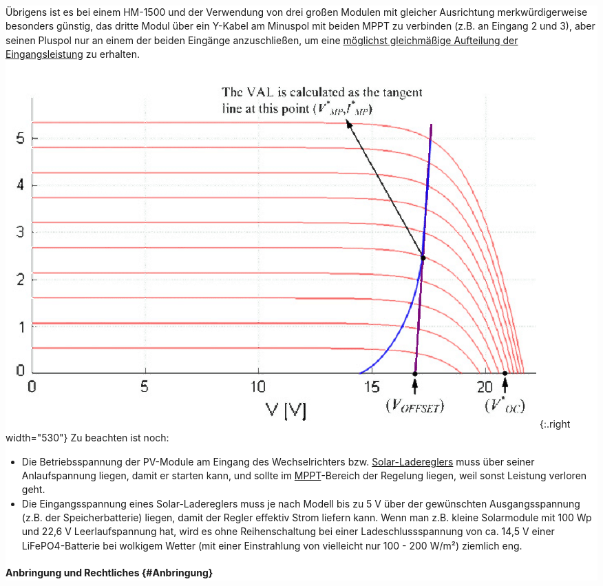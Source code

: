 Übrigens ist es bei einem HM-1500 und der Verwendung von drei großen Modulen
mit gleicher Ausrichtung merkwürdigerweise besonders günstig, das dritte Modul
über ein Y-Kabel am Minuspol mit beiden MPPT zu verbinden (z.B. an Eingang 2
und 3), aber seinen Pluspol nur an einem der beiden Eingänge anzuschließen,
um eine [möglichst gleichmäßige Aufteilung der Eingangsleistung](
https://github.com/tbnobody/OpenDTU/discussions/1078#discussioncomment-8971629)
zu erhalten.

![Bild: Strom-Spannungs-Kennlinien abhängig von der Bestrahlungsstärke](
I-V-curves-of-the-solar-panel-under-different-irradiation-levels-and-the-Voltage.png){:.right width="530"}
Zu beachten ist noch:
* Die Betriebsspannung der PV-Module am Eingang des Wechselrichters bzw.
[Solar-Ladereglers](#Laderegler) muss über seiner Anlaufspannung liegen,
damit er starten kann, und sollte im [MPPT](#MPPT)-Bereich der Regelung liegen,
weil sonst Leistung verloren geht.
* Die Eingangsspannung eines Solar-Ladereglers muss
je nach Modell bis zu 5&nbsp;V über der gewünschten Ausgangsspannung (z.B. der
Speicherbatterie) liegen, damit der Regler effektiv Strom liefern kann.
Wenn man z.B. kleine Solarmodule mit 100&nbsp;Wp und 22,6&nbsp;V Leerlaufspannung hat,
wird es ohne Reihenschaltung bei einer Ladeschlussspannung von ca. 14,5&nbsp;V
einer LiFePO4-Batterie bei wolkigem Wetter (mit einer Einstrahlung von
vielleicht nur 100 - 200&nbsp;W/m²) ziemlich eng.

#### Anbringung und Rechtliches {#Anbringung}
